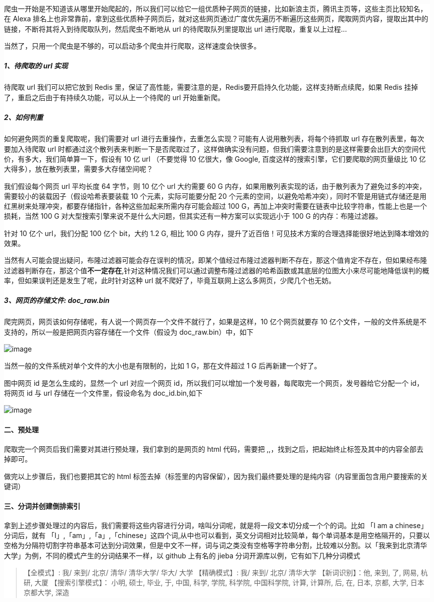爬虫一开始是不知道该从哪里开始爬起的，所以我们可以给它一组优质种子网页的链接，比如新浪主页，腾讯主页等，这些主页比较知名，在 Alexa 排名上也非常靠前，拿到这些优质种子网页后，就对这些网页通过广度优先遍历不断遍历这些网页，爬取网页内容，提取出其中的链接，不断将其将入到待爬取队列，然后爬虫不断地从 url 的待爬取队列里提取出 url 进行爬取，重复以上过程...

当然了，只用一个爬虫是不够的，可以启动多个爬虫并行爬取，这样速度会快很多。

##### **1、待爬取的 url 实现**

待爬取 url 我们可以把它放到 Redis 里，保证了高性能，需要注意的是，Redis要开启持久化功能，这样支持断点续爬，如果 Redis 挂掉了，重启之后由于有持续久功能，可以从上一个待爬的 url 开始重新爬。

##### **2、如何判重**

如何避免网页的重复爬取呢，我们需要对 url 进行去重操作，去重怎么实现？可能有人说用散列表，将每个待抓取 url 存在散列表里，每次要加入待爬取 url 时都通过这个散列表来判断一下是否爬取过了，这样做确实没有问题，但我们需要注意到的是这样需要会出巨大的空间代价，有多大，我们简单算一下，假设有 10 亿 url （不要觉得 10 亿很大，像 Google, 百度这样的搜索引擎，它们要爬取的网页量级比 10 亿大得多），放在散列表里，需要多大存储空间呢？

我们假设每个网页 url 平均长度 64 字节，则 10 亿个 url 大约需要 60 G 内存，如果用散列表实现的话，由于散列表为了避免过多的冲突，需要较小的装载因子（假设哈希表要装载 10 个元素，实际可能要分配 20 个元素的空间，以避免哈希冲突），同时不管是用链式存储还是用红黑树来处理冲突，都要存储指针，各种这些加起来所需内存可能会超过 100 G，再加上冲突时需要在链表中比较字符串，性能上也是一个损耗，当然 100 G 对大型搜索引擎来说不是什么大问题，但其实还有一种方案可以实现远小于 100 G 的内存：布隆过滤器。

针对 10 亿个 url，我们分配 100 亿个 bit，大约 1.2 G, 相比 100 G 内存，提升了近百倍！可见技术方案的合理选择能很好地达到降本增效的效果。

当然有人可能会提出疑问，布隆过滤器可能会存在误判的情况，即某个值经过布隆过滤器判断不存在，那这个值肯定不存在，但如果经布隆过滤器判断存在，那这个值**不一定存在**,针对这种情况我们可以通过调整布隆过滤器的哈希函数或其底层的位图大小来尽可能地降低误判的概率，但如果误判还是发生了呢，此时针对这种 url 就不爬好了，毕竟互联网上这么多网页，少爬几个也无妨。

##### **3、网页的存储文件: doc_raw.bin**

爬完网页，网页该如何存储呢，有人说一个网页存一个文件不就行了，如果是这样，10 亿个网页就要存 10 亿个文件，一般的文件系统是不支持的，所以一般是把网页内容存储在一个文件（假设为 doc_raw.bin）中，如下

![image](https://raw.githubusercontent.com/Reid00/image-host/main/20220608/image.44jlgvsvyc40.webp)

当然一般的文件系统对单个文件的大小也是有限制的，比如 1 G，那在文件超过 1 G 后再新建一个好了。

图中网页 id 是怎么生成的，显然一个 url 对应一个网页 id，所以我们可以增加一个发号器，每爬取完一个网页，发号器给它分配一个 id，将网页 id 与 url 存储在一个文件里，假设命名为 doc_id.bin,如下

![image](https://raw.githubusercontent.com/Reid00/image-host/main/20220608/image.or0m497v0z4.webp)

#### 二、预处理

爬取完一个网页后我们需要对其进行预处理，我们拿到的是网页的 html 代码，需要把 <script>,<style>,<option> 这些无用的标签及标签包含的内容给去掉，怎么查找是个学问，可能有人会说用 BF ，KMP 等算法，这些算法确实可以，不过这些算法属于**单模式串匹配算法**，查询单个字段串效率确实不错，但我们想要一次性查出<script>,<style>,<option>这些字段串，有啥好的方法不，答案是用**AC 自动机多模式串匹配算法**，可以高效一次性找出几个待查找的字段串，有多高效，时间复杂度接近 0(n)！关于 AC 自动机多模式匹配算法的原理不展开介绍，大家可以去网上搜搜看， 这里只是给大家介绍一下思路。

找到这些标签的起始位置后，剩下的就简单了，接下来对每个这些标签都查找其截止标签 </script>,</style>,</option>，找到之后，把起始终止标签及其中的内容全部去掉即可。

做完以上步骤后，我们也要把其它的 html 标签去掉（标签里的内容保留），因为我们最终要处理的是纯内容（内容里面包含用户要搜索的关键词）



#### 三、分词并创建倒排索引

拿到上述步骤处理过的内容后，我们需要将这些内容进行分词，啥叫分词呢，就是将一段文本切分成一个个的词。比如 「I am a chinese」分词后，就有 「I」,「am」,「a」,「chinese」这四个词,从中也可以看到，英文分词相对比较简单，每个单词基本是用空格隔开的，只要以空格为分隔符切割字符串基本可达到分词效果，但是中文不一样，词与词之类没有空格等字符串分割，比较难以分割。以「我来到北京清华大学」为例，不同的模式产生的分词结果不一样，以 github 上有名的 jieba 分词开源库以例，它有如下几种分词模式

>【全模式】: 我/ 来到/ 北京/ 清华/ 清华大学/ 华大/ 大学
>【精确模式】: 我/ 来到/ 北京/ 清华大学
>【新词识别】：他, 来到, 了, 网易, 杭研, 大厦
>【搜索引擎模式】： 小明, 硕士, 毕业, 于, 中国, 科学, 学院, 科学院, 中国科学院, 计算, 计算所, 后, 在, 日本, 京都, 大学, 日本京都大学, 深造

